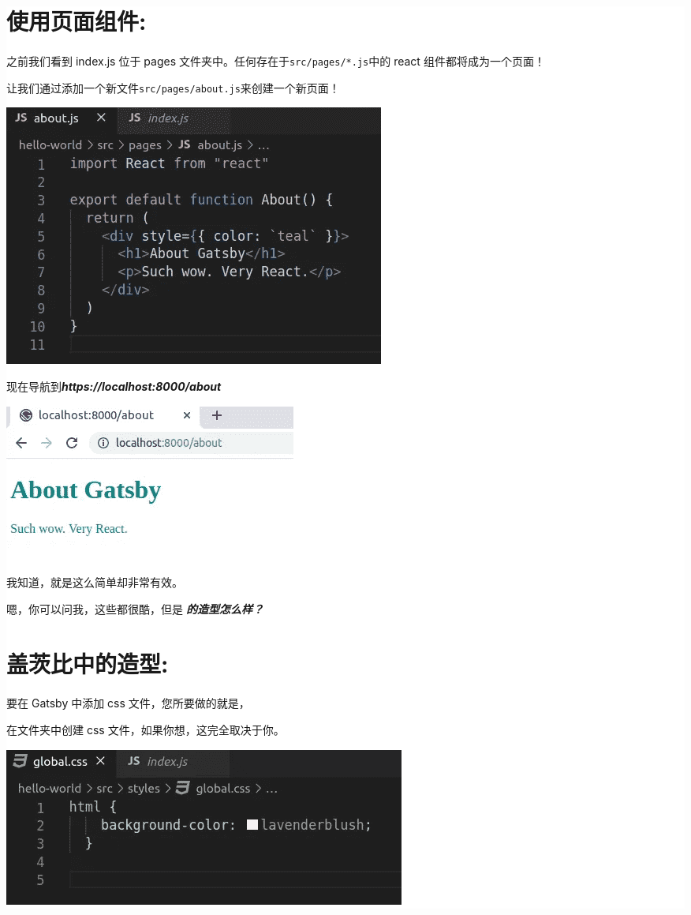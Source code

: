 # **使用页面组件:**

之前我们看到 index.js 位于 pages 文件夹中。任何存在于`src/pages/*.js`中的 react 组件都将成为一个页面！

让我们通过添加一个新文件`src/pages/about.js`来创建一个新页面！

![](img/5f2029ba0076fe743fbc62dd967a58c3.png)

现在导航到***https://localhost:8000/about***

![](img/731ae8ecd0fde556541a32c80f73d101.png)

我知道，就是这么简单却非常有效。

嗯，你可以问我，这些都很酷，但是 ***的造型怎么样？***

# **盖茨比中的造型:**

要在 Gatsby 中添加 css 文件，您所要做的就是，

在文件夹中创建 css 文件，如果你想，这完全取决于你。

![](img/245c7eeb63bc524d121583af93fd645b.png)
